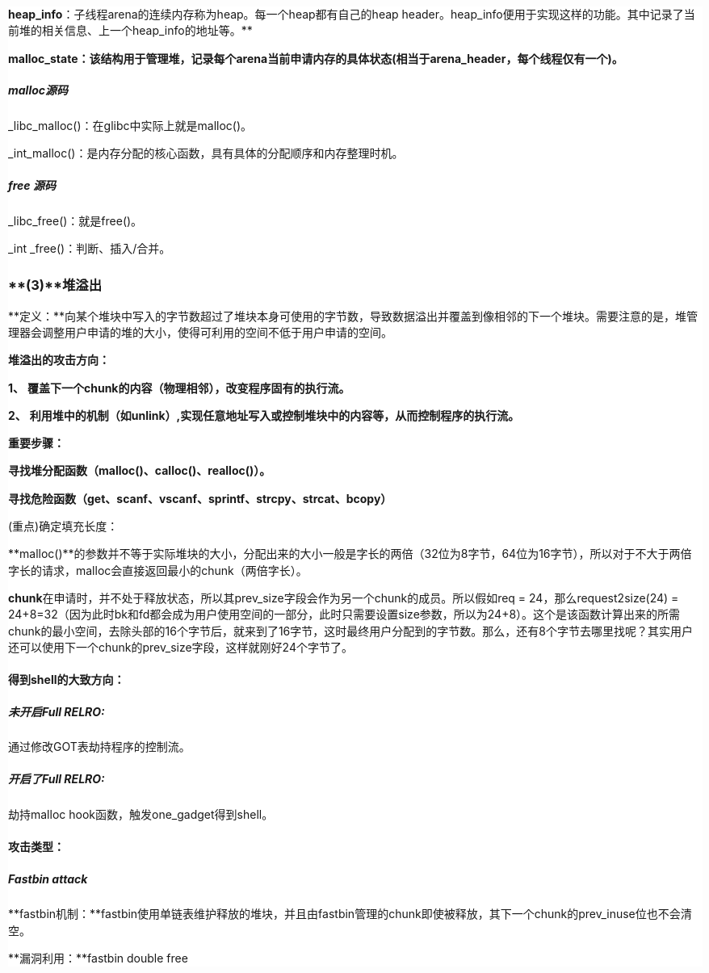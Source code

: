 **heap_info**：子线程arena的连续内存称为heap。每一个heap都有自己的heap header。heap_info便用于实现这样的功能。其中记录了当前堆的相关信息、上一个heap_info的地址等。**

**malloc_state：该结构用于管理堆，记录每个arena当前申请内存的具体状态(相当于arena_header，每个线程仅有一个)。**

##### **malloc**源码

_libc_malloc()：在glibc中实际上就是malloc()。

_int_malloc()：是内存分配的核心函数，具有具体的分配顺序和内存整理时机。

##### **free** **源码**

_libc_free()：就是free()。

_int _free()：判断、插入/合并。



### **(3)**堆溢出

**定义：**向某个堆块中写入的字节数超过了堆块本身可使用的字节数，导致数据溢出并覆盖到像相邻的下一个堆块。需要注意的是，堆管理器会调整用户申请的堆的大小，使得可利用的空间不低于用户申请的空间。

**堆溢出的攻击方向：**

**1、** **覆盖下一个chunk的内容（物理相邻），改变程序固有的执行流。**

**2、** **利用堆中的机制（如unlink）,实现任意地址写入或控制堆块中的内容等，从而控制程序的执行流。**

**重要步骤：**

**寻找堆分配函数（malloc()、calloc()、realloc()）。**

**寻找危险函数（get、scanf、vscanf、sprintf、strcpy、strcat、bcopy）**

(重点)确定填充长度：

**malloc()**的参数并不等于实际堆块的大小，分配出来的大小一般是字长的两倍（32位为8字节，64位为16字节），所以对于不大于两倍字长的请求，malloc会直接返回最小的chunk（两倍字长）。

**chunk**在申请时，并不处于释放状态，所以其prev_size字段会作为另一个chunk的成员。所以假如req = 24，那么request2size(24) = 24+8=32（因为此时bk和fd都会成为用户使用空间的一部分，此时只需要设置size参数，所以为24+8）。这个是该函数计算出来的所需chunk的最小空间，去除头部的16个字节后，就来到了16字节，这时最终用户分配到的字节数。那么，还有8个字节去哪里找呢？其实用户还可以使用下一个chunk的prev_size字段，这样就刚好24个字节了。

#### 得到shell的大致方向：

##### 未开启Full RELRO:

通过修改GOT表劫持程序的控制流。

##### 开启了Full RELRO:

劫持malloc hook函数，触发one_gadget得到shell。

#### 攻击类型：

##### **Fastbin attack**

**fastbin机制：**fastbin使用单链表维护释放的堆块，并且由fastbin管理的chunk即使被释放，其下一个chunk的prev_inuse位也不会清空。

**漏洞利用：**fastbin double free
